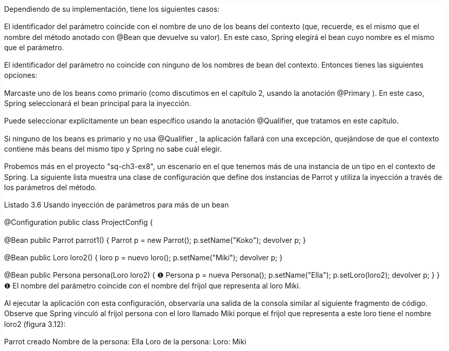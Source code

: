 Dependiendo de su implementación, tiene los siguientes casos:

El identificador del parámetro coincide con el nombre de uno de los beans del contexto (que, recuerde, es el mismo que el nombre del método anotado con @Bean que devuelve su valor). En este caso, Spring elegirá el bean cuyo nombre es el mismo que el parámetro.

El identificador del parámetro no coincide con ninguno de los nombres de bean del contexto. Entonces tienes las siguientes opciones:

Marcaste uno de los beans como primario (como discutimos en el capítulo 2, usando la anotación @Primary ). En este caso, Spring seleccionará el bean principal para la inyección.

Puede seleccionar explícitamente un bean específico usando la anotación @Qualifier, que tratamos en este capítulo.

Si ninguno de los beans es primario y no usa @Qualifier , la aplicación fallará con una excepción, quejándose de que el contexto contiene más beans del mismo tipo y Spring no sabe cuál elegir.

Probemos más en el proyecto "sq-ch3-ex8", un escenario en el que tenemos más de una instancia de un tipo en el contexto de Spring. La siguiente lista muestra una clase de configuración que define dos instancias de Parrot y utiliza la inyección a través de los parámetros del método.

Listado 3.6 Usando inyección de parámetros para más de un bean

@Configuration 
public class ProjectConfig { 
 
  @Bean 
  public Parrot parrot1() { 
    Parrot p = new Parrot(); 
    p.setName("Koko"); 
    devolver p; 
  } 
 
  @Bean 
  public Loro loro2() { 
    loro p = nuevo loro(); 
    p.setName("Miki"); 
    devolver p; 
  } 
 
  @Bean 
  public Persona persona(Loro loro2) {      ❶ 
    Persona p = nueva Persona(); 
    p.setName("Ella"); 
    p.setLoro(loro2); 
    devolver p; 
  }
}
❶ El nombre del parámetro coincide con el nombre del frijol que representa al loro Miki.

Al ejecutar la aplicación con esta configuración, observaría una salida de la consola similar al siguiente fragmento de código. Observe que Spring vinculó al frijol persona con el loro llamado Miki porque el frijol que representa a este loro tiene el nombre loro2 (figura 3.12):

Parrot creado 
Nombre de la persona: Ella
Loro de la persona: Loro: Miki
